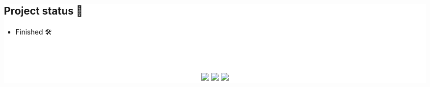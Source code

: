 ## Project status 📌
- Finished 🛠

#
 <br><div align="center"> 
   <a href="https://instagram.com/pedropml" target="_blank"><img src="https://img.shields.io/badge/-Instagram-%23E4405F?style=for-the-badge&logo=instagram&logoColor=white" target="_blank"></a>
   <a href = "mailto:pedroaksson@gmail.com"><img src="https://img.shields.io/badge/-Gmail-%23333?style=for-the-badge&logo=gmail&logoColor=white" target="_blank"></a>
   <a href="https://www.linkedin.com/in/pedro-paulo-361143226/" target="_blank"><img src="https://img.shields.io/badge/-LinkedIn-%230077B5?style=for-the-badge&logo=linkedin&logoColor=white" target="_blank"></a> 
 </div>
